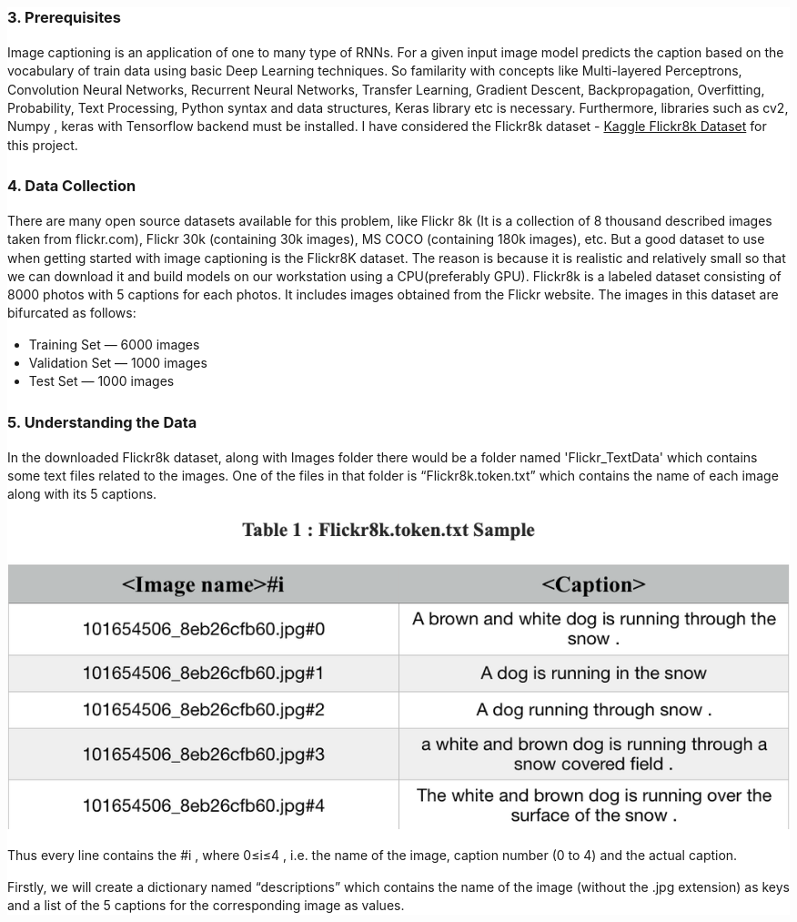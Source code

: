 ### 3. Prerequisites
Image captioning is an application of one to many type of RNNs. For a given input image model predicts the caption based on the vocabulary of train data using basic Deep Learning techniques. So familarity with concepts like Multi-layered Perceptrons, Convolution Neural Networks, Recurrent Neural Networks, Transfer Learning, Gradient Descent, Backpropagation, Overfitting, Probability, Text Processing, Python syntax and data structures, Keras library etc is necessary. Furthermore, libraries such as cv2, Numpy , keras with Tensorflow backend must be installed.
I have considered the Flickr8k dataset - [Kaggle Flickr8k Dataset](https://www.kaggle.com/shadabhussain/flickr8k) for this project.
### 4. Data Collection
There are many open source datasets available for this problem, like Flickr 8k (It is a collection of 8 thousand described images taken from flickr.com), Flickr 30k (containing 30k images), MS COCO (containing 180k images), etc. But a good dataset to use when getting started with image captioning is the Flickr8K dataset. The reason is because it is realistic and relatively small so that we can download it and build models on our workstation using a CPU(preferably GPU). Flickr8k is a labeled dataset consisting of 8000 photos with 5 captions for each photos. It includes images obtained from the Flickr website.
The images in this dataset are bifurcated as follows:
- Training Set — 6000 images
- Validation Set — 1000 images
- Test Set — 1000 images
### 5. Understanding the Data
In the downloaded Flickr8k dataset, along with Images folder there would be a folder named 'Flickr_TextData' which contains some text files related to the images. One of the files in that folder is “Flickr8k.token.txt” which contains the name of each image along with its 5 captions.

![image](https://github.com/gautamgc17/Image-Captioning/blob/73487e53c50425c1001f87676e61d8f10b53e135/images/Flickr8k.token.txt%20Sample%20.png)

Thus every line contains the <image name>#i <caption>, where 0≤i≤4 , i.e. the name of the image, caption number (0 to 4) and the actual caption.
  
Firstly, we will create a dictionary named “descriptions” which contains the name of the image (without the .jpg extension) as keys and a list of the 5 captions for the corresponding image as values.
